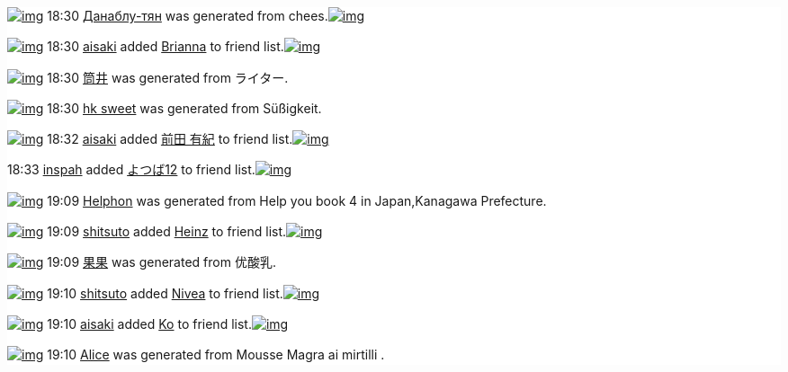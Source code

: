 [![img](http://www.deviantsart.com/3iblbsd.png)](http://www.barcodekanojo.com/kanojo/2898676/%D0%94%D0%B0%D0%BD%D0%B0%D0%B1%D0%BB%D1%83-%D1%82%D1%8F%D0%BD) 18:30 [Данаблу-тян](http://www.barcodekanojo.com/kanojo/2898676/%D0%94%D0%B0%D0%BD%D0%B0%D0%B1%D0%BB%D1%83-%D1%82%D1%8F%D0%BD) was generated from chees.[![img](http://www.deviantsart.com/1b7l4q6.jpeg)](http://www.barcodekanojo.com/product_images/barcode/5526903/1398158958/50x50xchees.jpg,qw=88,ah=88.pagespeed.ic.PsdNGOnqHD.jpg)

[![img](http://www.deviantsart.com/1k3c6f6.jpeg)](http://www.barcodekanojo.com/user/400641/aisaki) 18:30 [aisaki](http://www.barcodekanojo.com/user/400641/aisaki) added [Brianna](http://www.barcodekanojo.com/kanojo/1835557/Brianna) to friend list.[![img](http://www.deviantsart.com/1mivmlu.png)](http://www.barcodekanojo.com/kanojo/1835557/Brianna)

[![img](http://www.deviantsart.com/2j0dqe5.png)](http://www.barcodekanojo.com/kanojo/2898677/%E7%AD%92%E4%BA%95) 18:30 [筒井](http://www.barcodekanojo.com/kanojo/2898677/%E7%AD%92%E4%BA%95) was generated from ライター.

[![img](http://www.deviantsart.com/3i0c3gm.png)](http://www.barcodekanojo.com/kanojo/2898678/hk%20sweet) 18:30 [hk sweet](http://www.barcodekanojo.com/kanojo/2898678/hk%20sweet) was generated from Süßigkeit.

[![img](http://www.deviantsart.com/1k3c6f6.jpeg)](http://www.barcodekanojo.com/user/400641/aisaki) 18:32 [aisaki](http://www.barcodekanojo.com/user/400641/aisaki) added [前田 有紀](http://www.barcodekanojo.com/kanojo/1366672/%E5%89%8D%E7%94%B0%20%E6%9C%89%E7%B4%80) to friend list.[![img](http://www.deviantsart.com/79onpu.png)](http://www.barcodekanojo.com/kanojo/1366672/%E5%89%8D%E7%94%B0%20%E6%9C%89%E7%B4%80)

18:33 [inspah](http://www.barcodekanojo.com/user/451804/inspah) added [よつば12](http://www.barcodekanojo.com/kanojo/2581046/%E3%82%88%E3%81%A4%E3%81%B012) to friend list.[![img](http://www.deviantsart.com/c1gbf0.png)](http://www.barcodekanojo.com/kanojo/2581046/%E3%82%88%E3%81%A4%E3%81%B012)

[![img](http://www.deviantsart.com/1gb19p8.png)](http://www.barcodekanojo.com/kanojo/2898711/Helphon) 19:09 [Helphon](http://www.barcodekanojo.com/kanojo/2898711/Helphon) was generated from Help you book 4 in Japan,Kanagawa Prefecture.

[![img](http://www.deviantsart.com/2icu84r.jpeg)](http://www.barcodekanojo.com/user/432810/shitsuto) 19:09 [shitsuto](http://www.barcodekanojo.com/user/432810/shitsuto) added [Heinz](http://www.barcodekanojo.com/kanojo/561194/Heinz) to friend list.[![img](http://www.deviantsart.com/3pkjk4p.png)](http://www.barcodekanojo.com/kanojo/561194/Heinz)

[![img](http://www.deviantsart.com/3g4g6de.png)](http://www.barcodekanojo.com/kanojo/2898712/%E6%9E%9C%E6%9E%9C) 19:09 [果果](http://www.barcodekanojo.com/kanojo/2898712/%E6%9E%9C%E6%9E%9C) was generated from 优酸乳.

[![img](http://www.deviantsart.com/2icu84r.jpeg)](http://www.barcodekanojo.com/user/432810/shitsuto) 19:10 [shitsuto](http://www.barcodekanojo.com/user/432810/shitsuto) added [Nivea](http://www.barcodekanojo.com/kanojo/398055/Nivea) to friend list.[![img](http://www.deviantsart.com/1b1lb2f.png)](http://www.barcodekanojo.com/kanojo/398055/Nivea)

[![img](http://www.deviantsart.com/1k3c6f6.jpeg)](http://www.barcodekanojo.com/user/400641/aisaki) 19:10 [aisaki](http://www.barcodekanojo.com/user/400641/aisaki) added [Ko](http://www.barcodekanojo.com/kanojo/2419777/Ko) to friend list.[![img](http://www.deviantsart.com/1rf6dnn.png)](http://www.barcodekanojo.com/kanojo/2419777/Ko)

[![img](http://www.deviantsart.com/3begttk.png)](http://www.barcodekanojo.com/kanojo/2898713/Alice) 19:10 [Alice](http://www.barcodekanojo.com/kanojo/2898713/Alice) was generated from Mousse Magra ai mirtilli .
